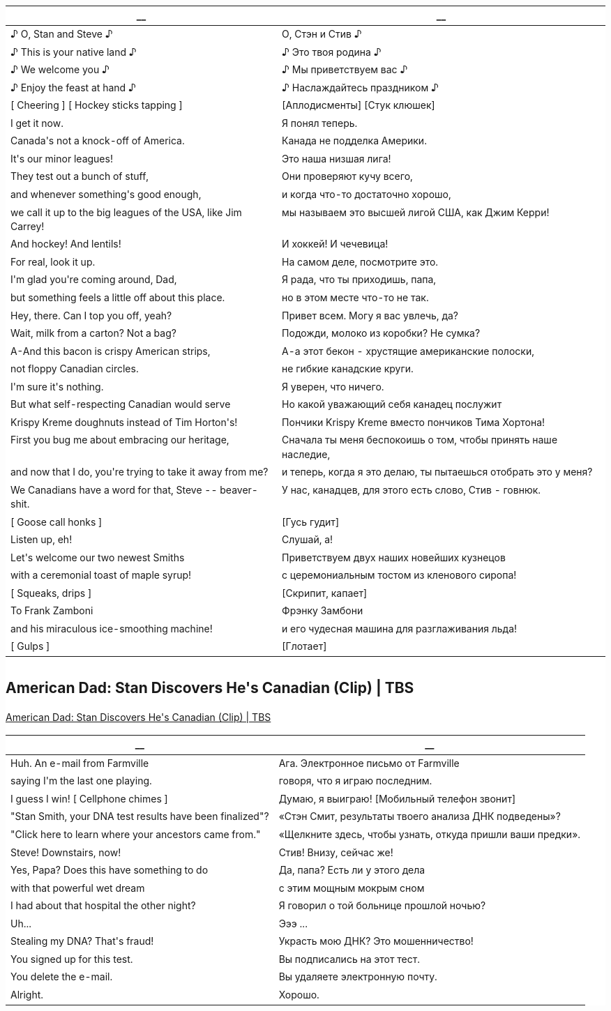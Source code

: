   
__|__
--|--
♪ O, Stan and Steve ♪|О, Стэн и Стив ♪
♪ This is your native land ♪|♪ Это твоя родина ♪
♪ We welcome you ♪|♪ Мы приветствуем вас ♪
♪ Enjoy the feast at hand ♪|♪ Наслаждайтесь праздником ♪
[ Cheering ] [ Hockey sticks tapping ]|[Аплодисменты] [Стук клюшек]
I get it now.|Я понял теперь.
Canada's not a knock-off of America.|Канада не подделка Америки.
It's our minor leagues!|Это наша низшая лига!
They test out a bunch of stuff,|Они проверяют кучу всего,
and whenever something's good enough,|и когда что-то достаточно хорошо,
we call it up to the big leagues of the USA, like Jim Carrey!|мы называем это высшей лигой США, как Джим Керри!
And hockey! And lentils!|И хоккей! И чечевица!
For real, look it up.|На самом деле, посмотрите это.
I'm glad you're coming around, Dad,|Я рада, что ты приходишь, папа,
but something feels a little off about this place.|но в этом месте что-то не так.
Hey, there. Can I top you off, yeah?|Привет всем. Могу я вас увлечь, да?
Wait, milk from a carton? Not a bag?|Подожди, молоко из коробки? Не сумка?
A-And this bacon is crispy American strips,|А-а этот бекон - хрустящие американские полоски,
not floppy Canadian circles.|не гибкие канадские круги.
I'm sure it's nothing.|Я уверен, что ничего.
But what self-respecting Canadian would serve|Но какой уважающий себя канадец послужит
Krispy Kreme doughnuts instead of Tim Horton's!|Пончики Krispy Kreme вместо пончиков Тима Хортона!
First you bug me about embracing our heritage,|Сначала ты меня беспокоишь о том, чтобы принять наше наследие,
and now that I do, you're trying to take it away from me?|и теперь, когда я это делаю, ты пытаешься отобрать это у меня?
We Canadians have a word for that, Steve -- beaver-shit.|У нас, канадцев, для этого есть слово, Стив - говнюк.
[ Goose call honks ]|[Гусь гудит]
Listen up, eh!|Слушай, а!
Let's welcome our two newest Smiths|Приветствуем двух наших новейших кузнецов
with a ceremonial toast of maple syrup!|с церемониальным тостом из кленового сиропа!
[ Squeaks, drips ]|[Скрипит, капает]
To Frank Zamboni|Фрэнку Замбони
and his miraculous ice-smoothing machine!|и его чудесная машина для разглаживания льда!
[ Gulps ]|[Глотает]
  
  
## American Dad: Stan Discovers He's Canadian (Clip) | TBS
[American Dad: Stan Discovers He's Canadian (Clip) | TBS](https://www.youtube.com/watch?v=UjMojh4L_pg&list=PLJBo3iyb1U0d4BowpEAPu_fwFn9LMvvqs&index=9)   
  
  
__|__
--|--
Huh. An e-mail from Farmville|Ага. Электронное письмо от Farmville
saying I'm the last one playing.|говоря, что я играю последним.
I guess I win! [ Cellphone chimes ]|Думаю, я выиграю! [Мобильный телефон звонит]
"Stan Smith, your DNA test results have been finalized"?|«Стэн Смит, результаты твоего анализа ДНК подведены»?
"Click here to learn where your ancestors came from."|«Щелкните здесь, чтобы узнать, откуда пришли ваши предки».
Steve! Downstairs, now!|Стив! Внизу, сейчас же!
Yes, Papa? Does this have something to do|Да, папа? Есть ли у этого дела
with that powerful wet dream|с этим мощным мокрым сном
I had about that hospital the other night?|Я говорил о той больнице прошлой ночью?
Uh...|Эээ ...
Stealing my DNA? That's fraud!|Украсть мою ДНК? Это мошенничество!
You signed up for this test.|Вы подписались на этот тест.
You delete the e-mail.|Вы удаляете электронную почту.
Alright.|Хорошо.